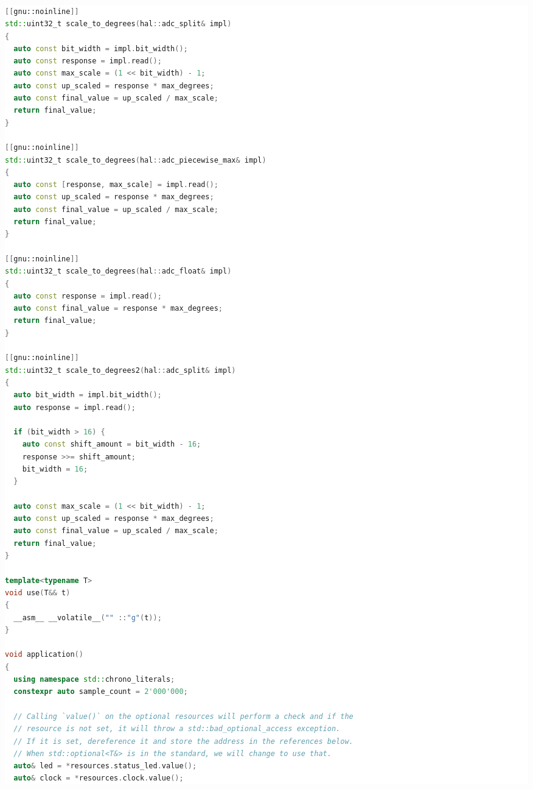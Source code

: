 ```C++
[[gnu::noinline]]
std::uint32_t scale_to_degrees(hal::adc_split& impl)
{
  auto const bit_width = impl.bit_width();
  auto const response = impl.read();
  auto const max_scale = (1 << bit_width) - 1;
  auto const up_scaled = response * max_degrees;
  auto const final_value = up_scaled / max_scale;
  return final_value;
}

[[gnu::noinline]]
std::uint32_t scale_to_degrees(hal::adc_piecewise_max& impl)
{
  auto const [response, max_scale] = impl.read();
  auto const up_scaled = response * max_degrees;
  auto const final_value = up_scaled / max_scale;
  return final_value;
}

[[gnu::noinline]]
std::uint32_t scale_to_degrees(hal::adc_float& impl)
{
  auto const response = impl.read();
  auto const final_value = response * max_degrees;
  return final_value;
}

[[gnu::noinline]]
std::uint32_t scale_to_degrees2(hal::adc_split& impl)
{
  auto bit_width = impl.bit_width();
  auto response = impl.read();

  if (bit_width > 16) {
    auto const shift_amount = bit_width - 16;
    response >>= shift_amount;
    bit_width = 16;
  }

  auto const max_scale = (1 << bit_width) - 1;
  auto const up_scaled = response * max_degrees;
  auto const final_value = up_scaled / max_scale;
  return final_value;
}

template<typename T>
void use(T&& t)
{
  __asm__ __volatile__("" ::"g"(t));
}

void application()
{
  using namespace std::chrono_literals;
  constexpr auto sample_count = 2'000'000;

  // Calling `value()` on the optional resources will perform a check and if the
  // resource is not set, it will throw a std::bad_optional_access exception.
  // If it is set, dereference it and store the address in the references below.
  // When std::optional<T&> is in the standard, we will change to use that.
  auto& led = *resources.status_led.value();
  auto& clock = *resources.clock.value();
```